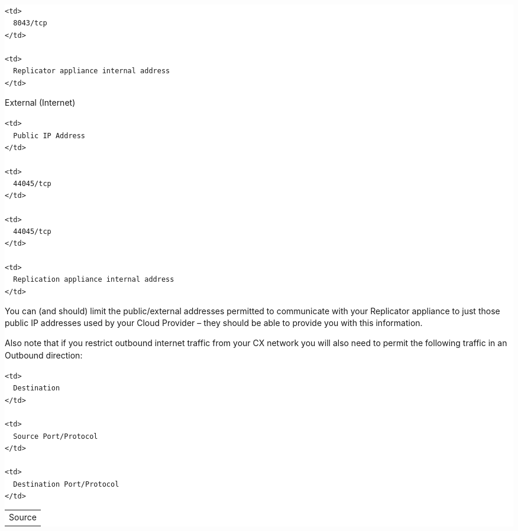     <td>
      8043/tcp
    </td>
    
    <td>
      Replicator appliance internal address
    </td>
  </tr>
  
  <tr>
    <td>
      External (Internet)
    </td>
    
    <td>
      Public IP Address
    </td>
    
    <td>
      44045/tcp
    </td>
    
    <td>
      44045/tcp
    </td>
    
    <td>
      Replication appliance internal address
    </td>
  </tr>
</table>

You can (and should) limit the public/external addresses permitted to communicate with your Replicator appliance to just those public IP addresses used by your Cloud Provider &#8211; they should be able to provide you with this information.

Also note that if you restrict outbound internet traffic from your CX network you will also need to permit the following traffic in an Outbound direction:

<table>
  <tr>
    <td>
      Source
    </td>
    
    <td>
      Destination
    </td>
    
    <td>
      Source Port/Protocol
    </td>
    
    <td>
      Destination Port/Protocol
    </td>
    